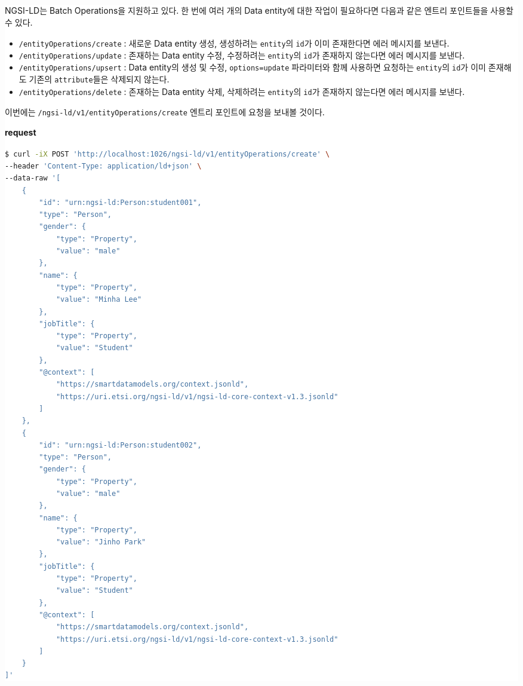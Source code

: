 NGSI-LD는 Batch Operations을 지원하고 있다. 한 번에 여러 개의 Data entity에 대한 작업이 필요하다면 다음과 같은 엔트리 포인트들을 사용할 수 있다.
- `/entityOperations/create` : 새로운 Data entity 생성, 생성하려는 `entity`의 `id`가 이미 존재한다면 에러 메시지를 보낸다.
- `/entityOperations/update` : 존재하는 Data entity 수정, 수정하려는 `entity`의 `id`가 존재하지 않는다면 에러 메시지를 보낸다.
- `/entityOperations/upsert` : Data entity의 생성 및 수정, `options=update` 파라미터와 함께 사용하면 요청하는 `entity`의 `id`가 이미 존재해도 기존의 `attribute`들은 삭제되지 않는다.
- `/entityOperations/delete` : 존재하는 Data entity 삭제, 삭제하려는 `entity`의 `id`가 존재하지 않는다면 에러 메시지를 보낸다.


이번에는 `/ngsi-ld/v1/entityOperations/create` 엔트리 포인트에 요청을 보내볼 것이다.

**request**

```bash
$ curl -iX POST 'http://localhost:1026/ngsi-ld/v1/entityOperations/create' \
--header 'Content-Type: application/ld+json' \
--data-raw '[
    {
        "id": "urn:ngsi-ld:Person:student001",
        "type": "Person",
        "gender": {
            "type": "Property",
            "value": "male"
        },
        "name": {
            "type": "Property",
            "value": "Minha Lee"
        },
        "jobTitle": {
            "type": "Property",
            "value": "Student"
        },
        "@context": [
            "https://smartdatamodels.org/context.jsonld",
            "https://uri.etsi.org/ngsi-ld/v1/ngsi-ld-core-context-v1.3.jsonld"
        ]
    },
    {
        "id": "urn:ngsi-ld:Person:student002",
        "type": "Person",
        "gender": {
            "type": "Property",
            "value": "male"
        },
        "name": {
            "type": "Property",
            "value": "Jinho Park"
        },
        "jobTitle": {
            "type": "Property",
            "value": "Student"
        },
        "@context": [
            "https://smartdatamodels.org/context.jsonld",
            "https://uri.etsi.org/ngsi-ld/v1/ngsi-ld-core-context-v1.3.jsonld"
        ]
    }
]'
```
